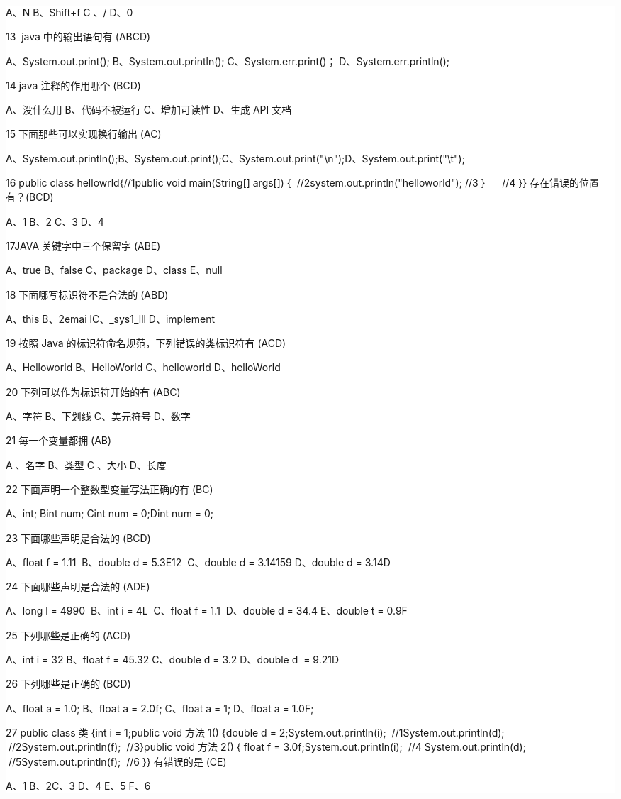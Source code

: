 A、N B、Shift+f C 、/ D、0

13  java 中的输出语句有 (ABCD)

A、System.out.print(); B、System.out.println(); C、System.err.print()； D、System.err.println();

14 java 注释的作用哪个 (BCD)

A、没什么用 B、代码不被运行 C、增加可读性 D、生成 API 文档

15 下面那些可以实现换行输出 (AC)

A、System.out.println();B、System.out.print();C、System.out.print("\n");D、System.out.print("\t");

16 public class hellowrld{//1public void main(String[] args[]) {  //2system.out.println("helloworld"); //3 }      //4 }} 存在错误的位置有？(BCD)

A、1 B、2 C、3 D、4

17JAVA 关键字中三个保留字 (ABE)

A、true B、false C、package D、class E、null

18 下面哪写标识符不是合法的 (ABD)

A、this B、2emai lC、_sys1_lll D、implement

19 按照 Java 的标识符命名规范，下列错误的类标识符有 (ACD)

A、Helloworld B、HelloWorld C、helloworld D、helloWorld

20 下列可以作为标识符开始的有 (ABC)

A、字符 B、下划线 C、美元符号 D、数字

21 每一个变量都拥 (AB)

A 、名字 B、类型 C 、大小 D、长度

22 下面声明一个整数型变量写法正确的有 (BC)

A、int; Bint num; Cint num = 0;Dint num = 0;

23 下面哪些声明是合法的 (BCD)

A、float f = 1.11  B、double d = 5.3E12  C、double d = 3.14159 D、double d = 3.14D

24 下面哪些声明是合法的 (ADE)

A、long l = 4990  B、int i = 4L  C、float f = 1.1  D、double d = 34.4 E、double t = 0.9F

25 下列哪些是正确的 (ACD)

A、int i = 32 B、float f = 45.32 C、double d = 3.2 D、double d  = 9.21D

26 下列哪些是正确的 (BCD)

A、float a = 1.0; B、float a = 2.0f; C、float a = 1; D、float a = 1.0F;

27 public class 类 {int i = 1;public void 方法 1() {double d = 2;System.out.println(i);  //1System.out.println(d);  //2System.out.println(f);  //3}public void 方法 2() { float f = 3.0f;System.out.println(i);  //4 System.out.println(d);  //5System.out.println(f);  //6 }} 有错误的是 (CE)

A、1 B、2C、3 D、4 E、5 F、6
